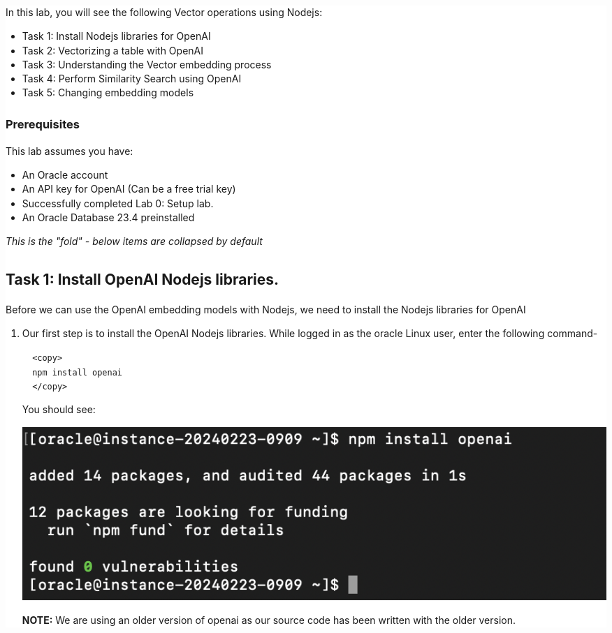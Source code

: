 
In this lab, you will see the following Vector operations using Nodejs:
* Task 1: Install Nodejs libraries for OpenAI
* Task 2: Vectorizing a table with OpenAI
* Task 3: Understanding the Vector embedding process
* Task 4: Perform Similarity Search using OpenAI
* Task 5: Changing embedding models



### Prerequisites

This lab assumes you have:
* An Oracle account
* An API key for OpenAI (Can be a free trial key)
* Successfully completed Lab 0: Setup lab.
* An Oracle Database 23.4 preinstalled

*This is the "fold" - below items are collapsed by default*

## Task 1: Install OpenAI Nodejs libraries.

Before we can use the OpenAI embedding models with Nodejs, we need to install the Nodejs libraries for OpenAI

1. Our first step is to install the OpenAI Nodejs libraries. While logged in as the oracle Linux user, enter the following command-

    ```
      <copy>
      npm install openai
      </copy>
    ```

    You should see:

    ![Lab 2 Task 1 Step 1](images/nodejsopenai01.png)

    **NOTE:** We are using an older version of openai as our source code has been written with the older version.


